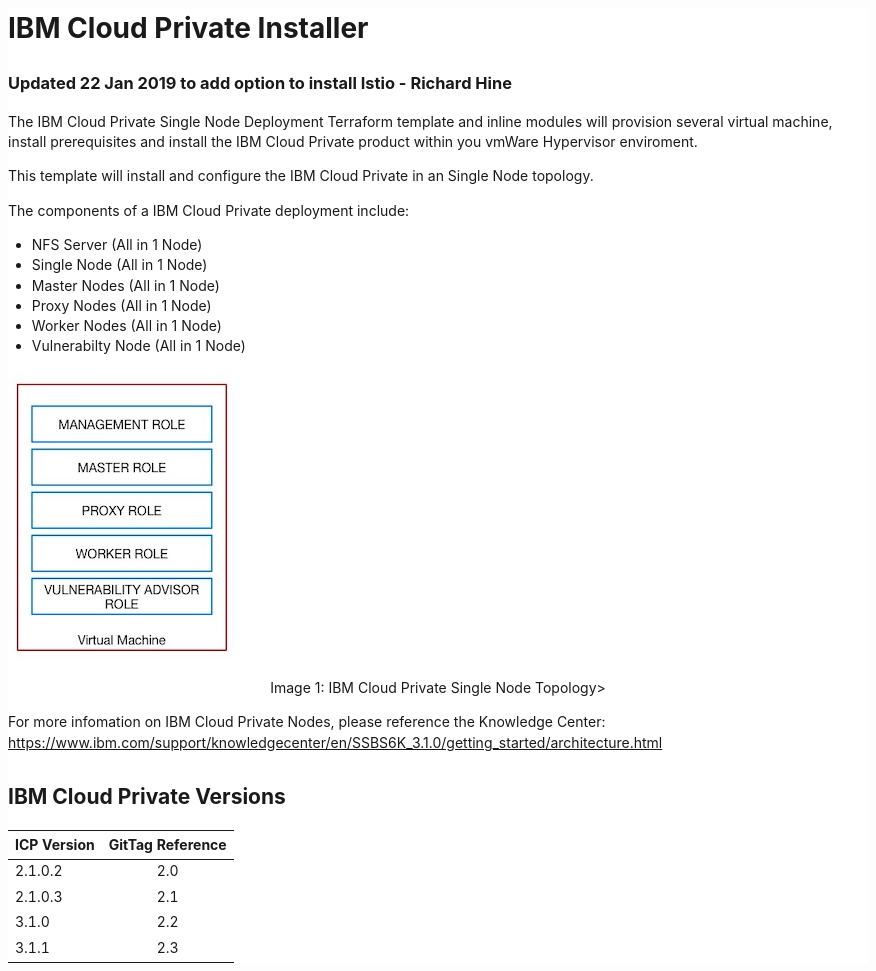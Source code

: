 

# IBM Cloud Private Installer

### Updated 22 Jan 2019 to add option to install Istio - Richard Hine

The IBM Cloud Private Single Node Deployment Terraform template and inline modules will provision several virtual machine, install prerequisites and install the IBM Cloud Private product within you vmWare Hypervisor enviroment.

This template will install and configure the IBM Cloud Private in an Single Node topology.

The components of a IBM Cloud Private deployment include:

- NFS Server (All in 1 Node)
- Single  Node (All in 1 Node)
- Master Nodes (All in 1 Node)
- Proxy Nodes (All in 1 Node)
- Worker Nodes (All in 1 Node)
- Vulnerabilty Node (All in 1 Node)

![IBM Cloud Private Single Node Topology](./ICP-Single.jpg)

<p align="center">Image 1: IBM Cloud Private Single Node Topology></p>

For more infomation on IBM Cloud Private Nodes, please reference the Knowledge Center: <https://www.ibm.com/support/knowledgecenter/en/SSBS6K_3.1.0/getting_started/architecture.html>

## IBM Cloud Private Versions

| ICP Version | GitTag Reference |
|-------------|:----------------:|
| 2.1.0.2     |       2.0        |
| 2.1.0.3     |       2.1        |
| 3.1.0       |       2.2        |
| 3.1.1       |       2.3        |
